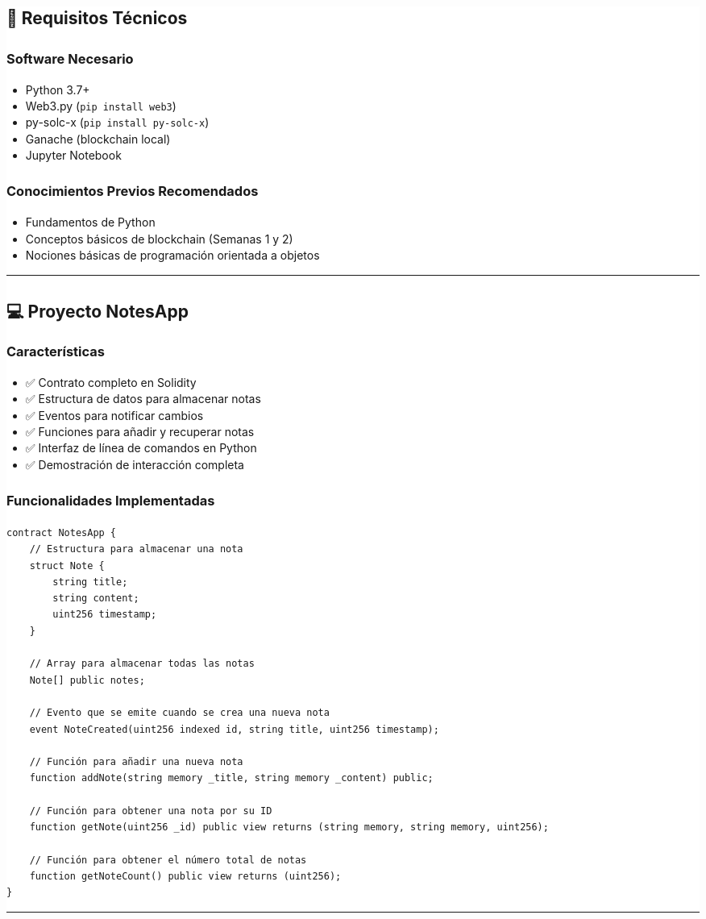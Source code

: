 
## 📖 Requisitos Técnicos

### Software Necesario

- Python 3.7+
- Web3.py (`pip install web3`)
- py-solc-x (`pip install py-solc-x`)
- Ganache (blockchain local)
- Jupyter Notebook

### Conocimientos Previos Recomendados

- Fundamentos de Python
- Conceptos básicos de blockchain (Semanas 1 y 2)
- Nociones básicas de programación orientada a objetos

---

## 💻 Proyecto NotesApp

### Características

- ✅ Contrato completo en Solidity
- ✅ Estructura de datos para almacenar notas
- ✅ Eventos para notificar cambios
- ✅ Funciones para añadir y recuperar notas
- ✅ Interfaz de línea de comandos en Python
- ✅ Demostración de interacción completa

### Funcionalidades Implementadas

```solidity
contract NotesApp {
    // Estructura para almacenar una nota
    struct Note {
        string title;
        string content;
        uint256 timestamp;
    }
    
    // Array para almacenar todas las notas
    Note[] public notes;
    
    // Evento que se emite cuando se crea una nueva nota
    event NoteCreated(uint256 indexed id, string title, uint256 timestamp);
    
    // Función para añadir una nueva nota
    function addNote(string memory _title, string memory _content) public;
    
    // Función para obtener una nota por su ID
    function getNote(uint256 _id) public view returns (string memory, string memory, uint256);
    
    // Función para obtener el número total de notas
    function getNoteCount() public view returns (uint256);
}
```

---